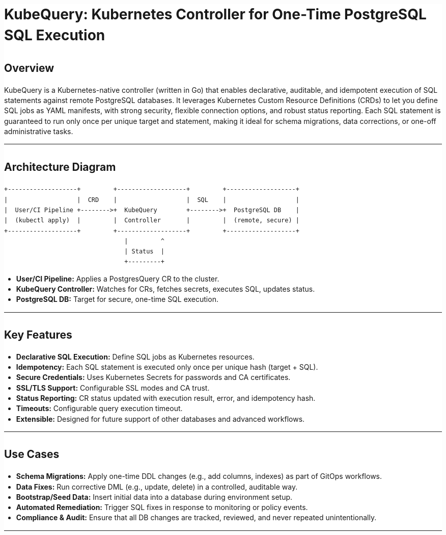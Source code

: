 # KubeQuery: Kubernetes Controller for One-Time PostgreSQL SQL Execution

## Overview
KubeQuery is a Kubernetes-native controller (written in Go) that enables declarative, auditable, and idempotent execution of SQL statements against remote PostgreSQL databases. It leverages Kubernetes Custom Resource Definitions (CRDs) to let you define SQL jobs as YAML manifests, with strong security, flexible connection options, and robust status reporting. Each SQL statement is guaranteed to run only once per unique target and statement, making it ideal for schema migrations, data corrections, or one-off administrative tasks.

---

## Architecture Diagram
```
+-------------------+         +-------------------+         +-------------------+
|                   |  CRD    |                   |  SQL    |                   |
|  User/CI Pipeline +-------->+  KubeQuery        +-------->+  PostgreSQL DB    |
|  (kubectl apply)  |         |  Controller       |         |  (remote, secure) |
+-------------------+         +-------------------+         +-------------------+
                                 |         ^
                                 | Status  |
                                 +---------+
```
- **User/CI Pipeline:** Applies a PostgresQuery CR to the cluster.
- **KubeQuery Controller:** Watches for CRs, fetches secrets, executes SQL, updates status.
- **PostgreSQL DB:** Target for secure, one-time SQL execution.

---

## Key Features
- **Declarative SQL Execution:** Define SQL jobs as Kubernetes resources.
- **Idempotency:** Each SQL statement is executed only once per unique hash (target + SQL).
- **Secure Credentials:** Uses Kubernetes Secrets for passwords and CA certificates.
- **SSL/TLS Support:** Configurable SSL modes and CA trust.
- **Status Reporting:** CR status updated with execution result, error, and idempotency hash.
- **Timeouts:** Configurable query execution timeout.
- **Extensible:** Designed for future support of other databases and advanced workflows.

---

## Use Cases
- **Schema Migrations:** Apply one-time DDL changes (e.g., add columns, indexes) as part of GitOps workflows.
- **Data Fixes:** Run corrective DML (e.g., update, delete) in a controlled, auditable way.
- **Bootstrap/Seed Data:** Insert initial data into a database during environment setup.
- **Automated Remediation:** Trigger SQL fixes in response to monitoring or policy events.
- **Compliance & Audit:** Ensure that all DB changes are tracked, reviewed, and never repeated unintentionally.

---